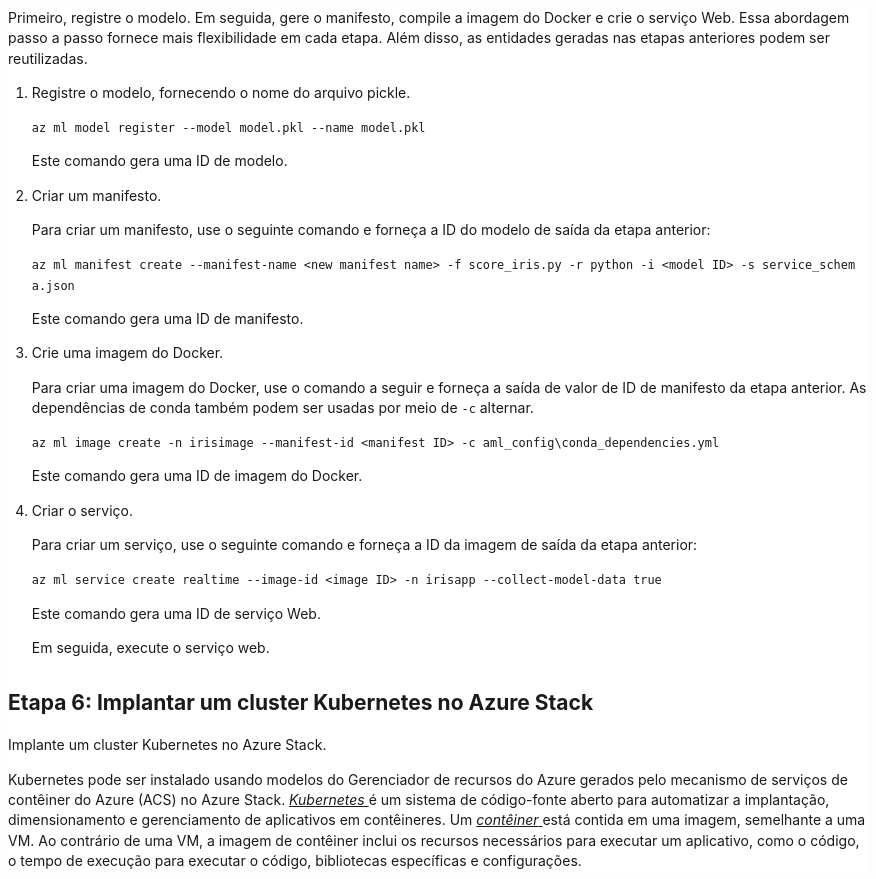 Primeiro, registre o modelo. Em seguida, gere o manifesto, compile a imagem do Docker e crie o serviço Web. Essa abordagem passo a passo fornece mais flexibilidade em cada etapa. Além disso, as entidades geradas nas etapas anteriores podem ser reutilizadas.

1. Registre o modelo, fornecendo o nome do arquivo pickle.

    ```CLI
    az ml model register --model model.pkl --name model.pkl
    ```

    Este comando gera uma ID de modelo.

2.  Criar um manifesto.

    Para criar um manifesto, use o seguinte comando e forneça a ID do modelo de saída da etapa anterior: 
    
    ```CLI
    az ml manifest create --manifest-name <new manifest name> -f score_iris.py -r python -i <model ID> -s service_schema.json
    ```

    Este comando gera uma ID de manifesto.

3.  Crie uma imagem do Docker.

    Para criar uma imagem do Docker, use o comando a seguir e forneça a saída de valor de ID de manifesto da etapa anterior. As dependências de conda também podem ser usadas por meio de `-c` alternar. 
    
    ```CLI
    az ml image create -n irisimage --manifest-id <manifest ID> -c aml_config\conda_dependencies.yml
    ```
    
    Este comando gera uma ID de imagem do Docker.

2.  Criar o serviço.

    Para criar um serviço, use o seguinte comando e forneça a ID da imagem de saída da etapa anterior: 
    
    ```CLI
    az ml service create realtime --image-id <image ID> -n irisapp --collect-model-data true
    ```
    
    Este comando gera uma ID de serviço Web.
    
    Em seguida, execute o serviço web.

## <a name="step-6-deploy-a-kubernetes-cluster-to-azure-stack"></a>Etapa 6: Implantar um cluster Kubernetes no Azure Stack

Implante um cluster Kubernetes no Azure Stack.

Kubernetes pode ser instalado usando modelos do Gerenciador de recursos do Azure gerados pelo mecanismo de serviços de contêiner do Azure (ACS) no Azure Stack. [*Kubernetes* ](https://kubernetes.io/) é um sistema de código-fonte aberto para automatizar a implantação, dimensionamento e gerenciamento de aplicativos em contêineres. Um [ *contêiner* ](https://www.docker.com/what-container) está contida em uma imagem, semelhante a uma VM. Ao contrário de uma VM, a imagem de contêiner inclui os recursos necessários para executar um aplicativo, como o código, o tempo de execução para executar o código, bibliotecas específicas e configurações.
